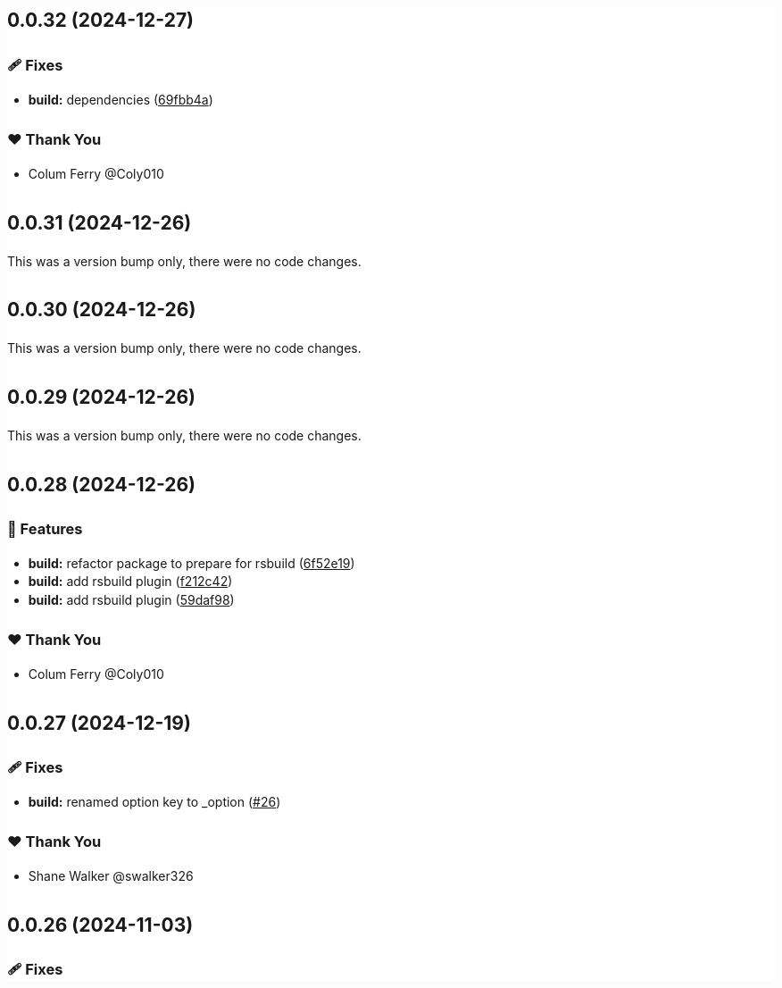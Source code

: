 ## 0.0.32 (2024-12-27)

### 🩹 Fixes

- **build:** dependencies ([69fbb4a](https://github.com/nrwl/angular-rspack/commit/69fbb4a))

### ❤️ Thank You

- Colum Ferry @Coly010

## 0.0.31 (2024-12-26)

This was a version bump only, there were no code changes.

## 0.0.30 (2024-12-26)

This was a version bump only, there were no code changes.

## 0.0.29 (2024-12-26)

This was a version bump only, there were no code changes.

## 0.0.28 (2024-12-26)

### 🚀 Features

- **build:** refactor package to prepare for rsbuild ([6f52e19](https://github.com/nrwl/angular-rspack/commit/6f52e19))
- **build:** add rsbuild plugin ([f212c42](https://github.com/nrwl/angular-rspack/commit/f212c42))
- **build:** add rsbuild plugin ([59daf98](https://github.com/nrwl/angular-rspack/commit/59daf98))

### ❤️ Thank You

- Colum Ferry @Coly010

## 0.0.27 (2024-12-19)

### 🩹 Fixes

- **build:** renamed option key to \_option ([#26](https://github.com/nrwl/angular-rspack/pull/26))

### ❤️ Thank You

- Shane Walker @swalker326

## 0.0.26 (2024-11-03)

### 🩹 Fixes

